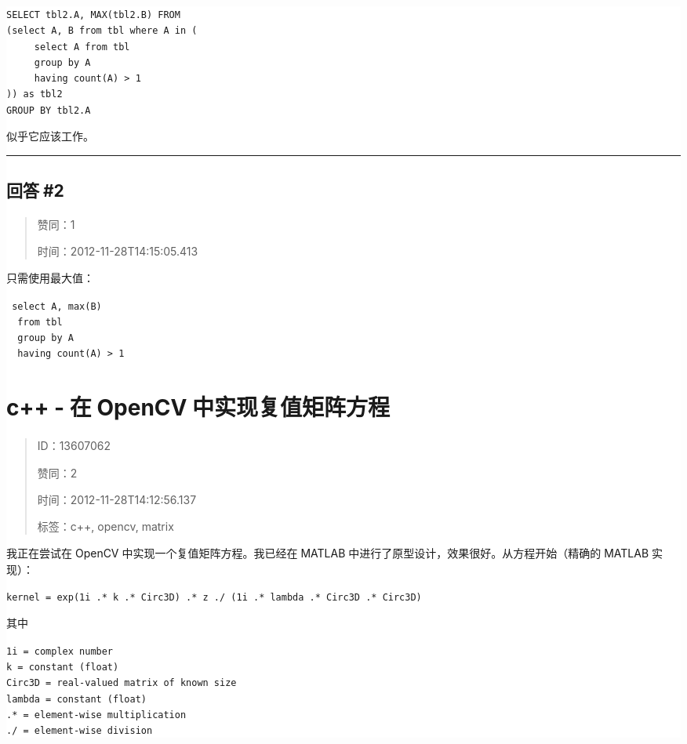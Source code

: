 ```
SELECT tbl2.A, MAX(tbl2.B) FROM
(select A, B from tbl where A in (
     select A from tbl
     group by A
     having count(A) > 1
)) as tbl2
GROUP BY tbl2.A 
```

似乎它应该工作。

* * *

## 回答 #2

> 赞同：1
> 
> 时间：2012-11-28T14:15:05.413

只需使用最大值：

```
 select A, max(B) 
  from tbl
  group by A
  having count(A) > 1 
```

# c++ - 在 OpenCV 中实现复值矩阵方程

> ID：13607062
> 
> 赞同：2
> 
> 时间：2012-11-28T14:12:56.137
> 
> 标签：c++, opencv, matrix

我正在尝试在 OpenCV 中实现一个复值矩阵方程。我已经在 MATLAB 中进行了原型设计，效果很好。从方程开始（精确的 MATLAB 实现）：

```
kernel = exp(1i .* k .* Circ3D) .* z ./ (1i .* lambda .* Circ3D .* Circ3D) 
```

其中

```
1i = complex number
k = constant (float)
Circ3D = real-valued matrix of known size
lambda = constant (float)
.* = element-wise multiplication
./ = element-wise division 
```
